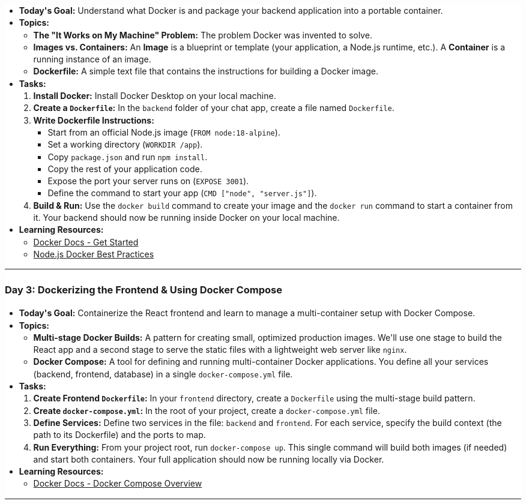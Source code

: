 * **Today's Goal:** Understand what Docker is and package your backend application into a portable container.
* **Topics:**
    * **The "It Works on My Machine" Problem:** The problem Docker was invented to solve.
    * **Images vs. Containers:** An **Image** is a blueprint or template (your application, a Node.js runtime, etc.). A **Container** is a running instance of an image.
    * **Dockerfile:** A simple text file that contains the instructions for building a Docker image.
* **Tasks:**
    1.  **Install Docker:** Install Docker Desktop on your local machine.
    2.  **Create a `Dockerfile`:** In the `backend` folder of your chat app, create a file named `Dockerfile`.
    3.  **Write Dockerfile Instructions:**
        * Start from an official Node.js image (`FROM node:18-alpine`).
        * Set a working directory (`WORKDIR /app`).
        * Copy `package.json` and run `npm install`.
        * Copy the rest of your application code.
        * Expose the port your server runs on (`EXPOSE 3001`).
        * Define the command to start your app (`CMD ["node", "server.js"]`).
    4.  **Build & Run:** Use the `docker build` command to create your image and the `docker run` command to start a container from it. Your backend should now be running inside Docker on your local machine.
* **Learning Resources:**
    * [Docker Docs - Get Started](https://docs.docker.com/get-started/)
    * [Node.js Docker Best Practices](https://github.com/nodejs/docker-node/blob/main/docs/BestPractices.md)

---

### **Day 3: Dockerizing the Frontend & Using Docker Compose**

* **Today's Goal:** Containerize the React frontend and learn to manage a multi-container setup with Docker Compose.
* **Topics:**
    * **Multi-stage Docker Builds:** A pattern for creating small, optimized production images. We'll use one stage to build the React app and a second stage to serve the static files with a lightweight web server like `nginx`.
    * **Docker Compose:** A tool for defining and running multi-container Docker applications. You define all your services (backend, frontend, database) in a single `docker-compose.yml` file.
* **Tasks:**
    1.  **Create Frontend `Dockerfile`:** In your `frontend` directory, create a `Dockerfile` using the multi-stage build pattern.
    2.  **Create `docker-compose.yml`:** In the root of your project, create a `docker-compose.yml` file.
    3.  **Define Services:** Define two services in the file: `backend` and `frontend`. For each service, specify the build context (the path to its Dockerfile) and the ports to map.
    4.  **Run Everything:** From your project root, run `docker-compose up`. This single command will build both images (if needed) and start both containers. Your full application should now be running locally via Docker.
* **Learning Resources:**
    * [Docker Docs - Docker Compose Overview](https://docs.docker.com/compose/)

---